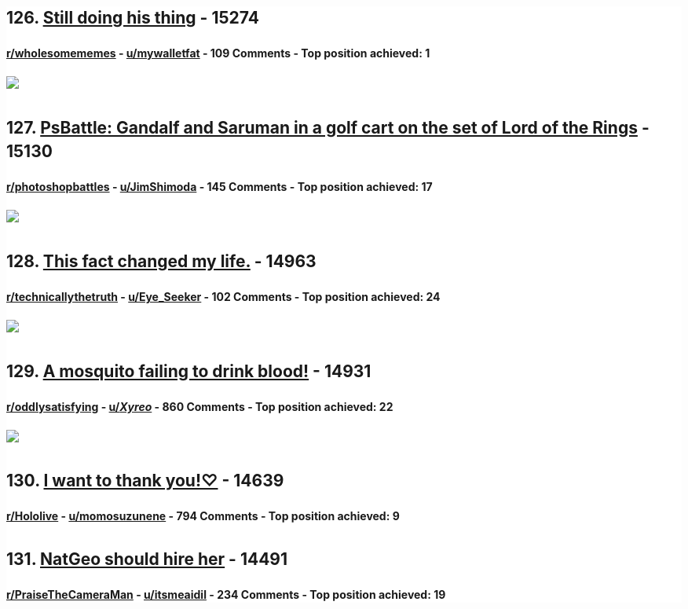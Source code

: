 ## 126. [Still doing his thing](http://reddit.com/r/wholesomememes/comments/rbk627/still_doing_his_thing/) - 15274
#### [r/wholesomememes](http://reddit.com/r/wholesomememes) - [u/mywalletfat](http://reddit.com/u/mywalletfat) - 109 Comments - Top position achieved: 1

<a href="https://i.imgur.com/BMN8Olb.jpg"><img src="https://b.thumbs.redditmedia.com/H4L6BAw6Mfbn93RPSngNg2JyZ9Z-MEfg97YNHuxCAYI.jpg"></img></a>

## 127. [PsBattle: Gandalf and Saruman in a golf cart on the set of Lord of the Rings](http://reddit.com/r/photoshopbattles/comments/rbtpyd/psbattle_gandalf_and_saruman_in_a_golf_cart_on/) - 15130
#### [r/photoshopbattles](http://reddit.com/r/photoshopbattles) - [u/JimShimoda](http://reddit.com/u/JimShimoda) - 145 Comments - Top position achieved: 17

<a href="https://i.redd.it/37z68py68j281.jpg"><img src="https://b.thumbs.redditmedia.com/TICg4ZH3NyEXz2-4G9jXbRpsd4Iy3FSt_TeOLtpcCTQ.jpg"></img></a>

## 128. [This fact changed my life.](http://reddit.com/r/technicallythetruth/comments/rbzqjr/this_fact_changed_my_life/) - 14963
#### [r/technicallythetruth](http://reddit.com/r/technicallythetruth) - [u/Eye_Seeker](http://reddit.com/u/Eye_Seeker) - 102 Comments - Top position achieved: 24

<a href="https://i.redd.it/va2v9r55ld481.jpg"><img src="https://b.thumbs.redditmedia.com/VKuDWWKB6yAhuRZGaKSMpD8dyMcrHUwt_yUmI0dyong.jpg"></img></a>

## 129. [A mosquito failing to drink blood!](http://reddit.com/r/oddlysatisfying/comments/rbqbbe/a_mosquito_failing_to_drink_blood/) - 14931
#### [r/oddlysatisfying](http://reddit.com/r/oddlysatisfying) - [u/_Xyreo_](http://reddit.com/u/_Xyreo_) - 860 Comments - Top position achieved: 22

<a href="https://v.redd.it/jbcw96tpbb481"><img src="https://a.thumbs.redditmedia.com/-AlK9mca2AlwInJ4UPiRb5LcfQ0yowLHcrG6Bz0Zsn8.jpg"></img></a>

## 130. [I want to thank you!♡](http://reddit.com/r/Hololive/comments/rbrpr5/i_want_to_thank_you/) - 14639
#### [r/Hololive](http://reddit.com/r/Hololive) - [u/momosuzunene](http://reddit.com/u/momosuzunene) - 794 Comments - Top position achieved: 9

## 131. [NatGeo should hire her](http://reddit.com/r/PraiseTheCameraMan/comments/rbscx8/natgeo_should_hire_her/) - 14491
#### [r/PraiseTheCameraMan](http://reddit.com/r/PraiseTheCameraMan) - [u/itsmeaidil](http://reddit.com/u/itsmeaidil) - 234 Comments - Top position achieved: 19
